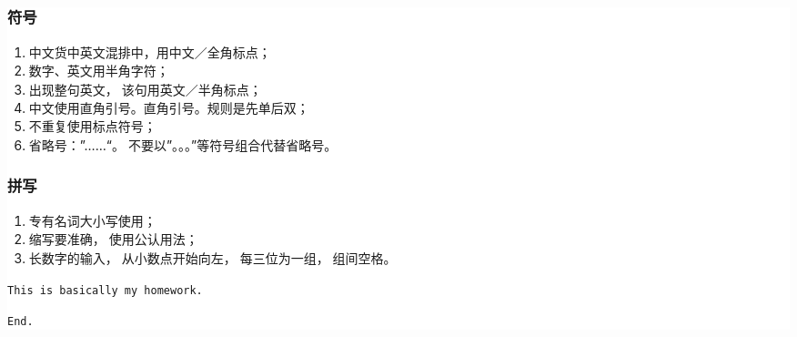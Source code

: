 ###  符号

1. 中文货中英文混排中，用中文／全角标点；
2. 数字、英文用半角字符；
3. 出现整句英文， 该句用英文／半角标点；
4. 中文使用直角引号。直角引号。规则是先单后双；
5. 不重复使用标点符号；
6. 省略号：”……“。 不要以”。。。”等符号组合代替省略号。

### 拼写

1. 专有名词大小写使用；
2. 缩写要准确， 使用公认用法；
3. 长数字的输入， 从小数点开始向左， 每三位为一组， 组间空格。

`This is basically my homework.`

`End.`




         